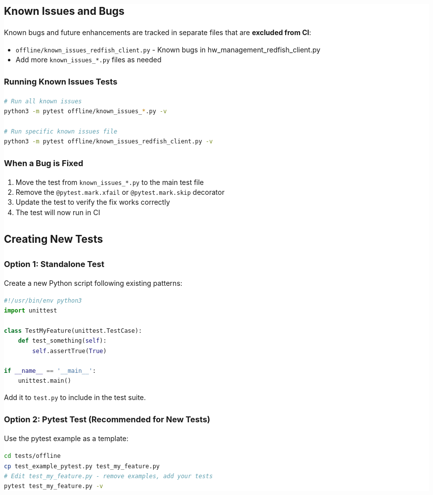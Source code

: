 ## Known Issues and Bugs

Known bugs and future enhancements are tracked in separate files that are **excluded from CI**:

- `offline/known_issues_redfish_client.py` - Known bugs in hw_management_redfish_client.py
- Add more `known_issues_*.py` files as needed

### Running Known Issues Tests

```bash
# Run all known issues
python3 -m pytest offline/known_issues_*.py -v

# Run specific known issues file
python3 -m pytest offline/known_issues_redfish_client.py -v
```

### When a Bug is Fixed

1. Move the test from `known_issues_*.py` to the main test file
2. Remove the `@pytest.mark.xfail` or `@pytest.mark.skip` decorator
3. Update the test to verify the fix works correctly
4. The test will now run in CI

## Creating New Tests

### Option 1: Standalone Test

Create a new Python script following existing patterns:

```python
#!/usr/bin/env python3
import unittest

class TestMyFeature(unittest.TestCase):
    def test_something(self):
        self.assertTrue(True)

if __name__ == '__main__':
    unittest.main()
```

Add it to `test.py` to include in the test suite.

### Option 2: Pytest Test (Recommended for New Tests)

Use the pytest example as a template:

```bash
cd tests/offline
cp test_example_pytest.py test_my_feature.py
# Edit test_my_feature.py - remove examples, add your tests
pytest test_my_feature.py -v
```
